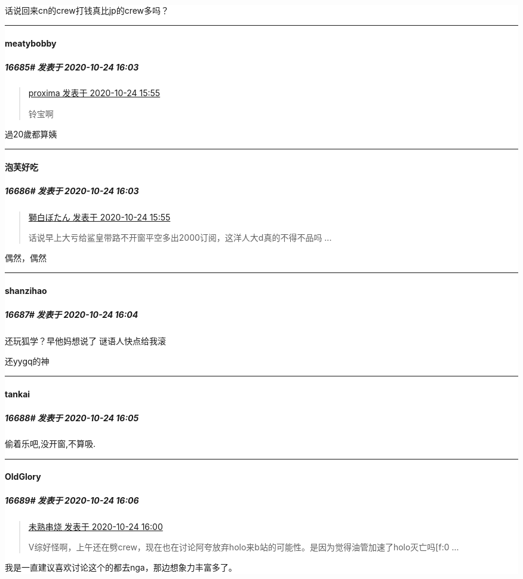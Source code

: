 
话说回来cn的crew打钱真比jp的crew多吗？


-----

####  meatybobby  
##### 16685#       发表于 2020-10-24 16:03


<blockquote><a href="httphttps://bbs.saraba1st.com/2b/forum.php?mod=redirect&amp;goto=findpost&amp;pid=49153189&amp;ptid=1963466" target="_blank">proxima 发表于 2020-10-24 15:55</a>

铃宝啊</blockquote>
過20歲都算姨


-----

####  泡芙好吃  
##### 16686#       发表于 2020-10-24 16:03


<blockquote><a href="httphttps://bbs.saraba1st.com/2b/forum.php?mod=redirect&amp;goto=findpost&amp;pid=49153182&amp;ptid=1963466" target="_blank">獅白ぼたん 发表于 2020-10-24 15:55</a>

话说早上大亏给鲨皇带路不开窗平空多出2000订阅，这洋人大d真的不得不品吗 ...</blockquote>
偶然，偶然


-----

####  shanzihao  
##### 16687#       发表于 2020-10-24 16:04


还玩狐学？早他妈想说了 谜语人快点给我滚

还yygq的神


-----

####  tankai  
##### 16688#       发表于 2020-10-24 16:05


偷着乐吧,没开窗,不算吸.


-----

####  OldGlory  
##### 16689#       发表于 2020-10-24 16:06


<blockquote><a href="httphttps://bbs.saraba1st.com/2b/forum.php?mod=redirect&amp;goto=findpost&amp;pid=49153218&amp;ptid=1963466" target="_blank">未熟串烧 发表于 2020-10-24 16:00</a>

V综好怪啊，上午还在劈crew，现在也在讨论阿夸放弃holo来b站的可能性。是因为觉得油管加速了holo灭亡吗[f:0 ...</blockquote>
我是一直建议喜欢讨论这个的都去nga，那边想象力丰富多了。
